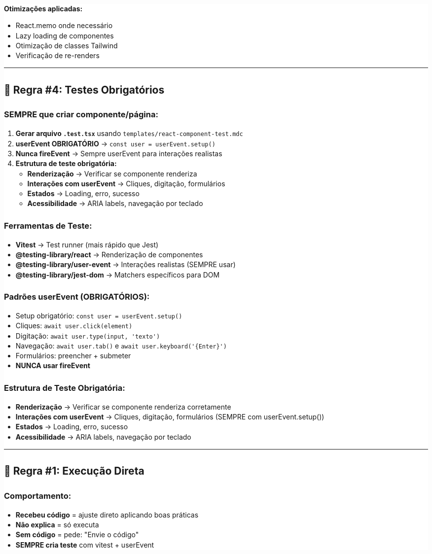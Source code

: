 **Otimizações aplicadas:**
- React.memo onde necessário
- Lazy loading de componentes
- Otimização de classes Tailwind
- Verificação de re-renders

---

## 🧪 Regra #4: Testes Obrigatórios

### **SEMPRE que criar componente/página:**
1. **Gerar arquivo `.test.tsx`** usando `templates/react-component-test.mdc`
2. **userEvent OBRIGATÓRIO** → `const user = userEvent.setup()`
3. **Nunca fireEvent** → Sempre userEvent para interações realistas
4. **Estrutura de teste obrigatória:**
   - **Renderização** → Verificar se componente renderiza
   - **Interações com userEvent** → Cliques, digitação, formulários
   - **Estados** → Loading, erro, sucesso
   - **Acessibilidade** → ARIA labels, navegação por teclado

### **Ferramentas de Teste:**
- **Vitest** → Test runner (mais rápido que Jest)
- **@testing-library/react** → Renderização de componentes
- **@testing-library/user-event** → Interações realistas (SEMPRE usar)
- **@testing-library/jest-dom** → Matchers específicos para DOM

### **Padrões userEvent (OBRIGATÓRIOS):**
- Setup obrigatório: `const user = userEvent.setup()`
- Cliques: `await user.click(element)`
- Digitação: `await user.type(input, 'texto')`
- Navegação: `await user.tab()` e `await user.keyboard('{Enter}')`
- Formulários: preencher + submeter
- **NUNCA usar fireEvent**

### **Estrutura de Teste Obrigatória:**
- **Renderização** → Verificar se componente renderiza corretamente
- **Interações com userEvent** → Cliques, digitação, formulários (SEMPRE com userEvent.setup())
- **Estados** → Loading, erro, sucesso
- **Acessibilidade** → ARIA labels, navegação por teclado

---

## 🏁 Regra #1: Execução Direta

### **Comportamento:**
- **Recebeu código** = ajuste direto aplicando boas práticas
- **Não explica** = só executa
- **Sem código** = pede: "Envie o código"
- **SEMPRE cria teste** com vitest + userEvent
